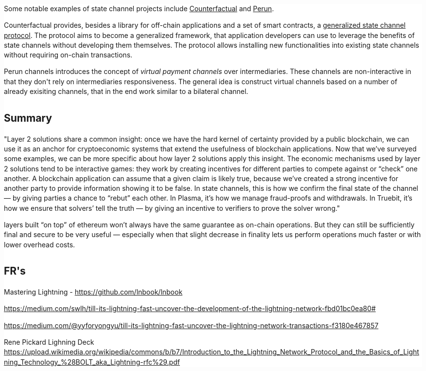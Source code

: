 Some notable examples of state channel projects include [Counterfactual](https://www.counterfactual.com/) and [Perun](https://www.perun.network/).

Counterfactual provides, besides a library for off-chain applications and a set of smart contracts, a [generalized state channel protocol](https://l4.ventures/papers/statechannels.pdf). The protocol aims to become a generalized framework, that application developers can use to leverage the benefits of state channels without developing them themselves. The protocol allows installing new functionalities into existing state channels without requiring on-chain transactions.

Perun channels introduces the concept of *virtual payment channels* over intermediaries. These channels are non-interactive in that they don't rely on intermediaries responsiveness. The general idea is construct virtual channels based on a number of already exisiting channels, that in the end work similar to a bilateral channel.

## Summary








"Layer 2 solutions share a common insight: once we have the hard kernel of certainty provided by a public blockchain, we can use it as an anchor for cryptoeconomic systems that extend the usefulness of blockchain applications.
Now that we’ve surveyed some examples, we can be more specific about how layer 2 solutions apply this insight. The economic mechanisms used by layer 2 solutions tend to be interactive games: they work by creating incentives for different parties to compete against or “check” one another. A blockchain application can assume that a given claim is likely true, because we’ve created a strong incentive for another party to provide information showing it to be false.
In state channels, this is how we confirm the final state of the channel — by giving parties a chance to “rebut” each other. In Plasma, it’s how we manage fraud-proofs and withdrawals. In Truebit, it’s how we ensure that solvers’ tell the truth — by giving an incentive to verifiers to prove the solver wrong."


layers built “on top” of ethereum won’t always have the same guarantee as on-chain operations. But they can still be sufficiently final and secure to be very useful — especially when that slight decrease in finality lets us perform operations much faster or with lower overhead costs.









## FR's 

Mastering Lightning - https://github.com/lnbook/lnbook

https://medium.com/swlh/till-its-lightning-fast-uncover-the-development-of-the-lightning-network-fbd01bc0ea80#

https://medium.com/@yyforyongyu/till-its-lightning-fast-uncover-the-lightning-network-transactions-f3180e467857

Rene Pickard Lighning Deck https://upload.wikimedia.org/wikipedia/commons/b/b7/Introduction_to_the_Lightning_Network_Protocol_and_the_Basics_of_Lightning_Technology_%28BOLT_aka_Lightning-rfc%29.pdf
